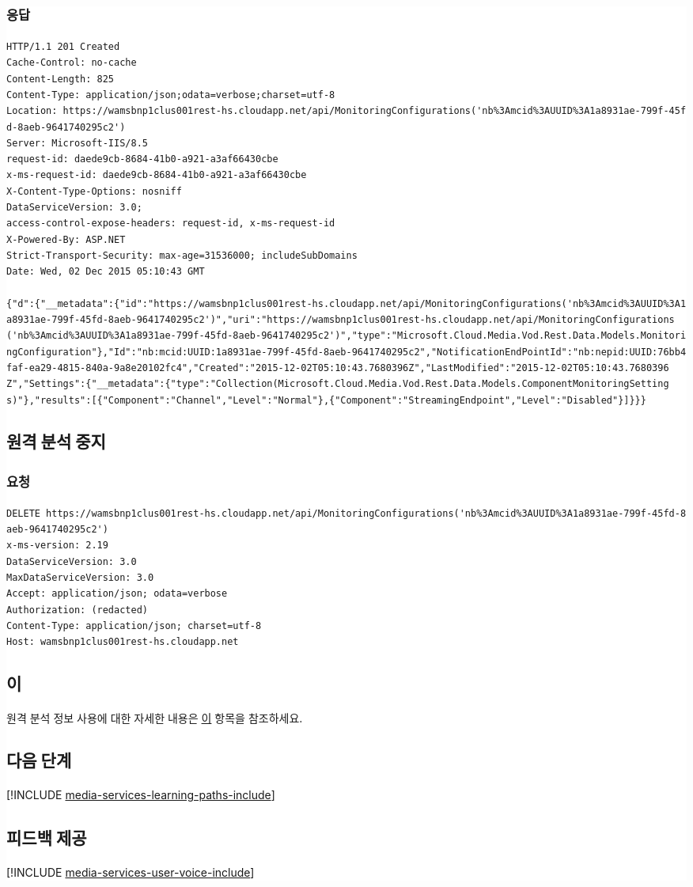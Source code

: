 ### <a name="response"></a>응답

```console
HTTP/1.1 201 Created
Cache-Control: no-cache
Content-Length: 825
Content-Type: application/json;odata=verbose;charset=utf-8
Location: https://wamsbnp1clus001rest-hs.cloudapp.net/api/MonitoringConfigurations('nb%3Amcid%3AUUID%3A1a8931ae-799f-45fd-8aeb-9641740295c2')
Server: Microsoft-IIS/8.5
request-id: daede9cb-8684-41b0-a921-a3af66430cbe
x-ms-request-id: daede9cb-8684-41b0-a921-a3af66430cbe
X-Content-Type-Options: nosniff
DataServiceVersion: 3.0;
access-control-expose-headers: request-id, x-ms-request-id
X-Powered-By: ASP.NET
Strict-Transport-Security: max-age=31536000; includeSubDomains
Date: Wed, 02 Dec 2015 05:10:43 GMT
    
{"d":{"__metadata":{"id":"https://wamsbnp1clus001rest-hs.cloudapp.net/api/MonitoringConfigurations('nb%3Amcid%3AUUID%3A1a8931ae-799f-45fd-8aeb-9641740295c2')","uri":"https://wamsbnp1clus001rest-hs.cloudapp.net/api/MonitoringConfigurations('nb%3Amcid%3AUUID%3A1a8931ae-799f-45fd-8aeb-9641740295c2')","type":"Microsoft.Cloud.Media.Vod.Rest.Data.Models.MonitoringConfiguration"},"Id":"nb:mcid:UUID:1a8931ae-799f-45fd-8aeb-9641740295c2","NotificationEndPointId":"nb:nepid:UUID:76bb4faf-ea29-4815-840a-9a8e20102fc4","Created":"2015-12-02T05:10:43.7680396Z","LastModified":"2015-12-02T05:10:43.7680396Z","Settings":{"__metadata":{"type":"Collection(Microsoft.Cloud.Media.Vod.Rest.Data.Models.ComponentMonitoringSettings)"},"results":[{"Component":"Channel","Level":"Normal"},{"Component":"StreamingEndpoint","Level":"Disabled"}]}}}
```

## <a name="stop-telemetry"></a>원격 분석 중지

### <a name="request"></a>요청

```console
DELETE https://wamsbnp1clus001rest-hs.cloudapp.net/api/MonitoringConfigurations('nb%3Amcid%3AUUID%3A1a8931ae-799f-45fd-8aeb-9641740295c2')
x-ms-version: 2.19
DataServiceVersion: 3.0
MaxDataServiceVersion: 3.0
Accept: application/json; odata=verbose
Authorization: (redacted)
Content-Type: application/json; charset=utf-8
Host: wamsbnp1clus001rest-hs.cloudapp.net
```

## <a name="consuming-telemetry-information"></a>이

원격 분석 정보 사용에 대한 자세한 내용은 [이](media-services-telemetry-overview.md) 항목을 참조하세요.

## <a name="next-steps"></a>다음 단계

[!INCLUDE [media-services-learning-paths-include](../../../includes/media-services-learning-paths-include.md)]

## <a name="provide-feedback"></a>피드백 제공

[!INCLUDE [media-services-user-voice-include](../../../includes/media-services-user-voice-include.md)]
